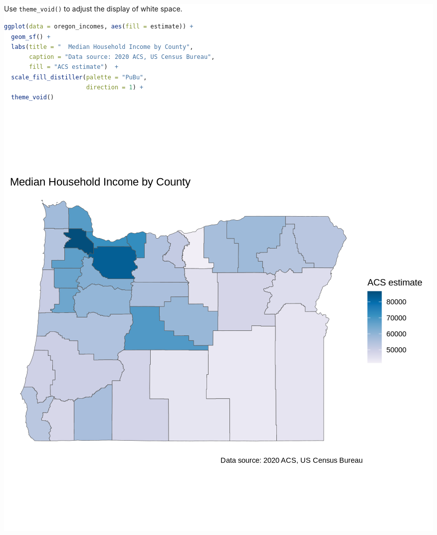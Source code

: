 Use `theme_void()` to adjust the display of white space.

```R
ggplot(data = oregon_incomes, aes(fill = estimate)) + 
  geom_sf() + 
  labs(title = "  Median Household Income by County",
       caption = "Data source: 2020 ACS, US Census Bureau",
       fill = "ACS estimate")  +
  scale_fill_distiller(palette = "PuBu", 
                       direction = 1) +
  theme_void()
```
    
![png](../images/output_12_0.png)
